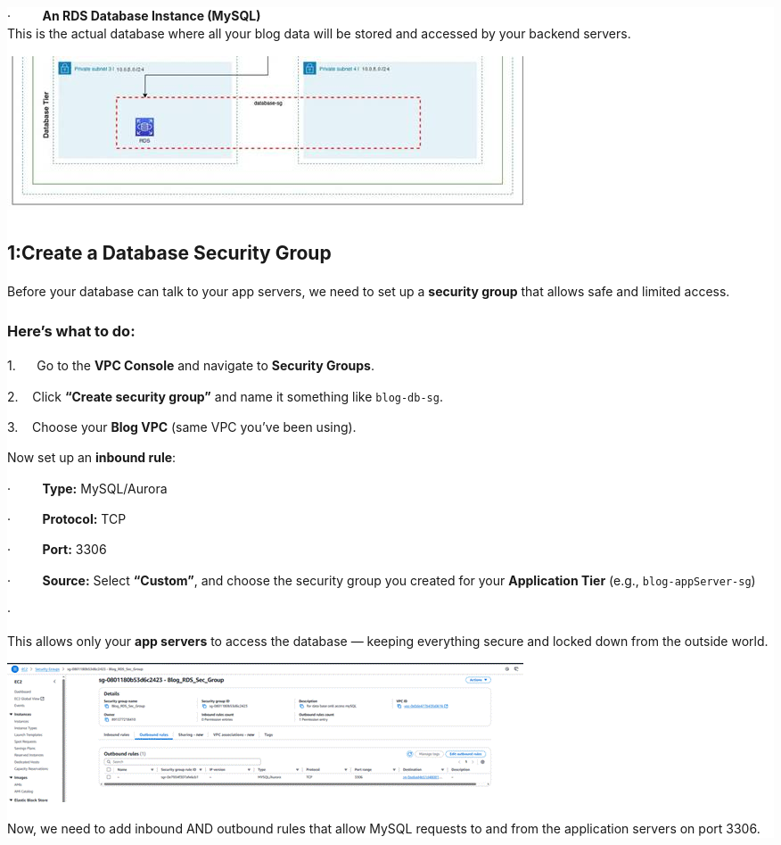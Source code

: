 ·         **An RDS Database Instance (MySQL)**  
This is the actual database where all your blog data will be stored and accessed by your backend servers.

![01 sidhantsays.jpg](01/clip_image071.jpg)

## 1:Create a Database Security Group

Before your database can talk to your app servers, we need to set up a **security group** that allows safe and limited access.

### Here’s what to do:

1.      Go to the **VPC Console** and navigate to **Security Groups**.

2.    Click **“Create security group”** and name it something like `blog-db-sg`.

3.    Choose your **Blog VPC** (same VPC you’ve been using).

Now set up an **inbound rule**:

·         **Type:** MySQL/Aurora

·         **Protocol:** TCP

·         **Port:** 3306

·         **Source:** Select **“Custom”**, and choose the security group you created for your **Application Tier** (e.g., `blog-appServer-sg`)

·          

This allows only your **app servers** to access the database — keeping everything secure and locked down from the outside world.

![Screenshot (112).png](01/clip_image073.gif)

Now, we need to add inbound AND outbound rules that allow MySQL requests to and from the application servers on port 3306.
